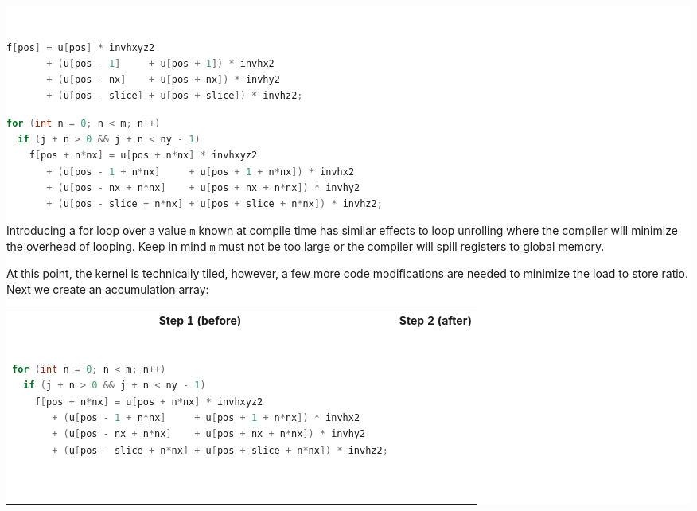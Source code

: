 ```c++
 
 
f[pos] = u[pos] * invhxyz2
       + (u[pos - 1]     + u[pos + 1]) * invhx2
       + (u[pos - nx]    + u[pos + nx]) * invhy2
       + (u[pos - slice] + u[pos + slice]) * invhz2;
 ```

</td>
<td style="vertical-align:top">

```c++
for (int n = 0; n < m; n++)
  if (j + n > 0 && j + n < ny - 1)
    f[pos + n*nx] = u[pos + n*nx] * invhxyz2
       + (u[pos - 1 + n*nx]     + u[pos + 1 + n*nx]) * invhx2
       + (u[pos - nx + n*nx]    + u[pos + nx + n*nx]) * invhy2
       + (u[pos - slice + n*nx] + u[pos + slice + n*nx]) * invhz2;
 ```

</td>
</tr>
</table>

Introducing a for loop over a value `m` known at compile time has similar effects to loop unrolling 
where the compiler will minimize the overhead of looping. Keep in mind `m` must not be too large
or the compiler will spill registers to global memory. 
    
At this point, the kernel is technically tiled, however, a few more code modifications are 
needed to minimize the load to store ratio. Next we create an accumulation array:

<table class="scrollable-table">
<tr>
<th>
Step 1 (before)
</th>
<th>
Step 2 (after)
</th>
</tr>
<tr>
<td style="vertical-align:top">

```c++
 
for (int n = 0; n < m; n++)
  if (j + n > 0 && j + n < ny - 1)
    f[pos + n*nx] = u[pos + n*nx] * invhxyz2
       + (u[pos - 1 + n*nx]     + u[pos + 1 + n*nx]) * invhx2
       + (u[pos - nx + n*nx]    + u[pos + nx + n*nx]) * invhy2
       + (u[pos - slice + n*nx] + u[pos + slice + n*nx]) * invhz2;
 
 
 ```
